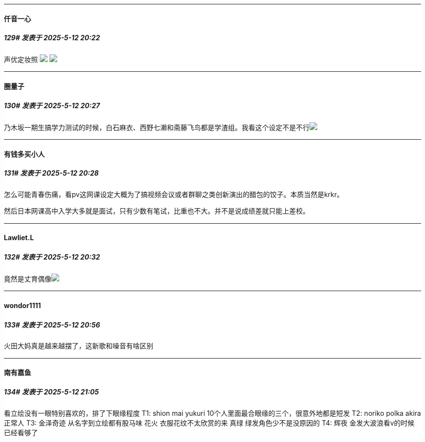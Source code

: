 *****

####  仟音一心  
##### 129#       发表于 2025-5-12 20:22

声优定妆照
<img src="https://p.sda1.dev/24/a7f992c96de625970faf0aea9d010943/image.jpg" referrerpolicy="no-referrer">
<img src="https://p.sda1.dev/24/f6144ab925a3a4cec85319b670f72fc3/image.jpg" referrerpolicy="no-referrer">


*****

####  圈量子  
##### 130#       发表于 2025-5-12 20:27

乃木坂一期生搞学力测试的时候，白石麻衣、西野七濑和斋藤飞鸟都是学渣组。我看这个设定不是不行<img src="https://static.stage1st.com/image/smiley/face2017/009.gif" referrerpolicy="no-referrer">

*****

####  有钱多买小人  
##### 131#       发表于 2025-5-12 20:28

怎么可能青春伤痛，看pv这网课设定大概为了搞视频会议或者群聊之类创新演出的醋包的饺子。本质当然是krkr。

然后日本网课高中入学大多就是面试，只有少数有笔试，比重也不大。并不是说成绩差就只能上差校。

*****

####  Lawliet.L  
##### 132#       发表于 2025-5-12 20:32

竟然是丈育偶像<img src="https://static.stage1st.com/image/smiley/face2017/067.png" referrerpolicy="no-referrer">


*****

####  wondor1111  
##### 133#       发表于 2025-5-12 20:56

火田大妈真是越来越摆了，这新歌和噪音有啥区别


*****

####  南有嘉鱼  
##### 134#       发表于 2025-5-12 21:05

看立绘没有一眼特别喜欢的，排了下眼缘程度
T1: shion mai yukuri 10个人里面最合眼缘的三个，很意外地都是短发
T2: noriko polka akira 正常人
T3: 金泽奇迹 从名字到立绘都有股马味
花火 衣服花纹不太欣赏的来
真绿 绿发角色少不是没原因的
T4: 辉夜 金发大波浪看v的时候已经看够了
